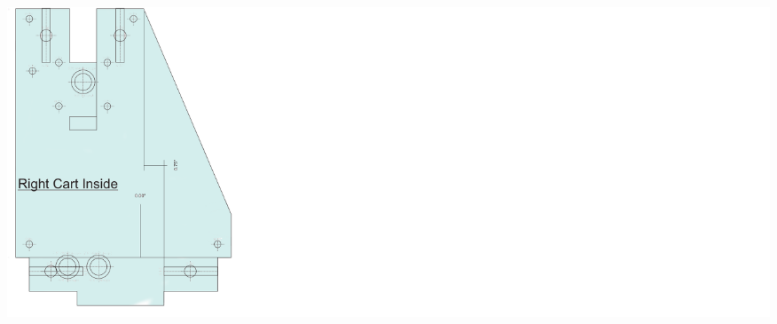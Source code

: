 <img src="https://github.com/universalbit-dev/cnc-router-machines/blob/main/cnc/cnc_a4_aerogel/RightCartInside.png" width="30%"></img> 
